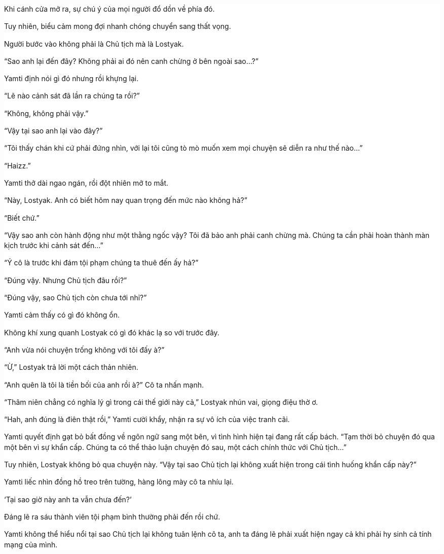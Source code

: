 Khi cánh cửa mở ra, sự chú ý của mọi người đổ dồn về phía đó.

Tuy nhiên, biểu cảm mong đợi nhanh chóng chuyển sang thất vọng.

Người bước vào không phải là Chủ tịch mà là Lostyak.

“Sao anh lại đến đây? Không phải ai đó nên canh chừng ở bên ngoài sao…?”

Yamti định nói gì đó nhưng rồi khựng lại.

“Lẽ nào cảnh sát đã lần ra chúng ta rồi?”

“Không, không phải vậy.”

“Vậy tại sao anh lại vào đây?”

“Tôi thấy chán khi cứ phải đứng nhìn, với lại tôi cũng tò mò muốn xem mọi chuyện sẽ diễn ra như thế nào…”

“Haizz.”

Yamti thở dài ngao ngán, rồi đột nhiên mở to mắt.

“Này, Lostyak. Anh có biết hôm nay quan trọng đến mức nào không hả?”

“Biết chứ.”

“Vậy sao anh còn hành động như một thằng ngốc vậy? Tôi đã bảo anh phải canh chừng mà. Chúng ta cần phải hoàn thành màn kịch trước khi cảnh sát đến…”

“Ý cô là trước khi đám tội phạm chúng ta thuê đến ấy hả?”

“Đúng vậy. Nhưng Chủ tịch đâu rồi?”

“Đúng vậy, sao Chủ tịch còn chưa tới nhỉ?”

Yamti cảm thấy có gì đó không ổn.

Không khí xung quanh Lostyak có gì đó khác lạ so với trước đây.

“Anh vừa nói chuyện trống không với tôi đấy à?”

“Ừ,” Lostyak trả lời một cách thản nhiên.

“Anh quên là tôi là tiền bối của anh rồi à?” Cô ta nhấn mạnh.

“Thâm niên chẳng có nghĩa lý gì trong cái thế giới này cả,” Lostyak nhún vai, giọng điệu thờ ơ.

“Hah, anh đúng là điên thật rồi,” Yamti cười khẩy, nhận ra sự vô ích của việc tranh cãi.

Yamti quyết định gạt bỏ bất đồng về ngôn ngữ sang một bên, vì tình hình hiện tại đang rất cấp bách. “Tạm thời bỏ chuyện đó qua một bên vì sự khẩn cấp. Chúng ta có thể thảo luận chuyện đó sau, một cách chính thức với Chủ tịch…”

Tuy nhiên, Lostyak không bỏ qua chuyện này. “Vậy tại sao Chủ tịch lại không xuất hiện trong cái tình huống khẩn cấp này?”

Yamti liếc nhìn đồng hồ treo trên tường, hàng lông mày cô ta nhíu lại.

‘Tại sao giờ này anh ta vẫn chưa đến?’

Đáng lẽ ra sáu thành viên tội phạm bình thường phải đến rồi chứ.

Yamti không thể hiểu nổi tại sao Chủ tịch lại không tuân lệnh cô ta, anh ta đáng lẽ phải xuất hiện ngay cả khi phải hy sinh cả tính mạng của mình.

